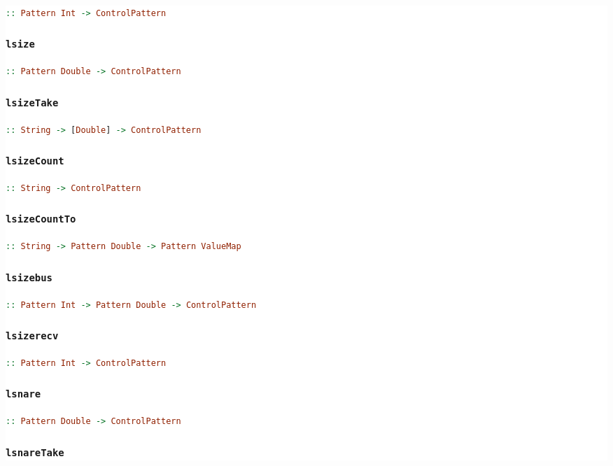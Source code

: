 ```haskell
:: Pattern Int -> ControlPattern
```



### `lsize`

```haskell
:: Pattern Double -> ControlPattern
```



### `lsizeTake`

```haskell
:: String -> [Double] -> ControlPattern
```



### `lsizeCount`

```haskell
:: String -> ControlPattern
```



### `lsizeCountTo`

```haskell
:: String -> Pattern Double -> Pattern ValueMap
```



### `lsizebus`

```haskell
:: Pattern Int -> Pattern Double -> ControlPattern
```



### `lsizerecv`

```haskell
:: Pattern Int -> ControlPattern
```



### `lsnare`

```haskell
:: Pattern Double -> ControlPattern
```



### `lsnareTake`
